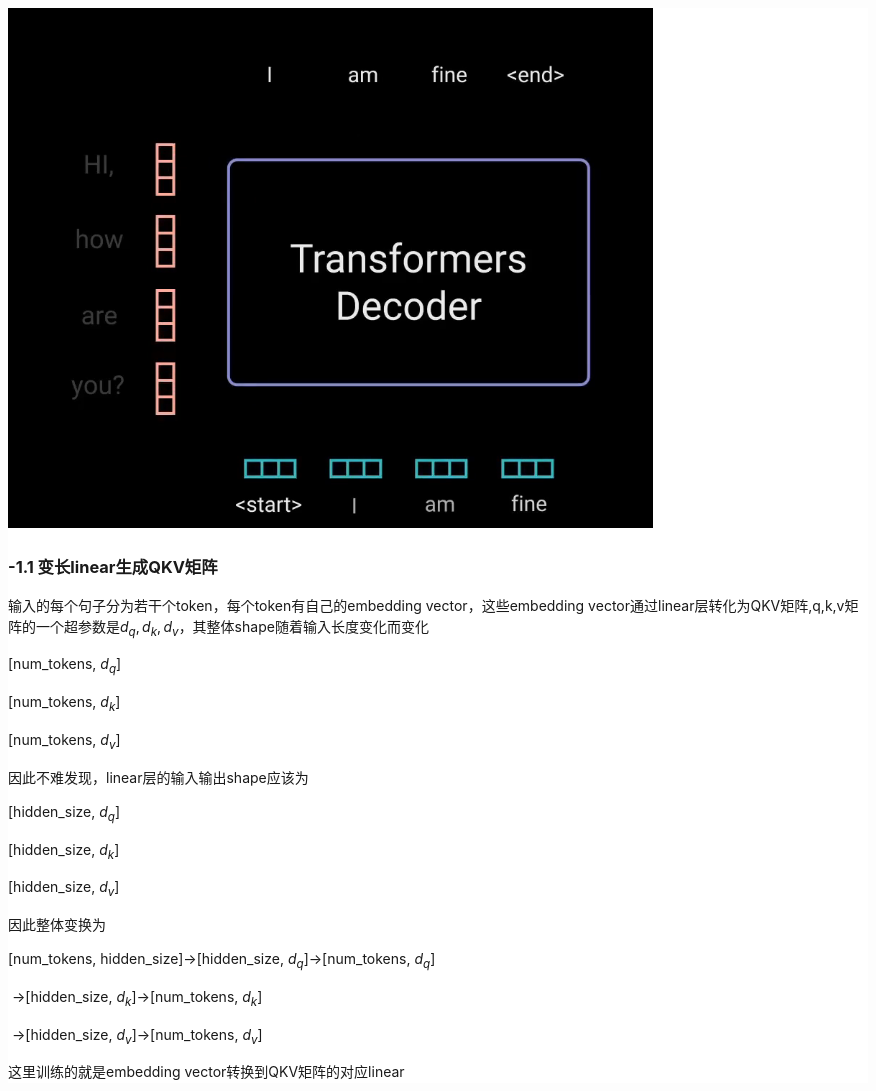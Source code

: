 ![image-20240331093752495](./assets/image-20240331093752495.png)

### -1.1 变长linear生成QKV矩阵

输入的每个句子分为若干个token，每个token有自己的embedding vector，这些embedding vector通过linear层转化为QKV矩阵,q,k,v矩阵的一个超参数是$d_q,d_k,d_v$，其整体shape随着输入长度变化而变化

[num_tokens, $d_q$​]

[num_tokens, $d_k$]

[num_tokens, $d_v$​]

因此不难发现，linear层的输入输出shape应该为

[hidden_size, $d_q$​]

[hidden_size, $d_k$]

[hidden_size, $d_v$​]

因此整体变换为

[num_tokens, hidden_size]->[hidden_size, $d_q$]->[num_tokens, $d_q$​]

​						->[hidden_size, $d_k$]->[num_tokens, $d_k$]

​						->[hidden_size, $d_v$]->[num_tokens, $d_v$]

这里训练的就是embedding vector转换到QKV矩阵的对应linear
